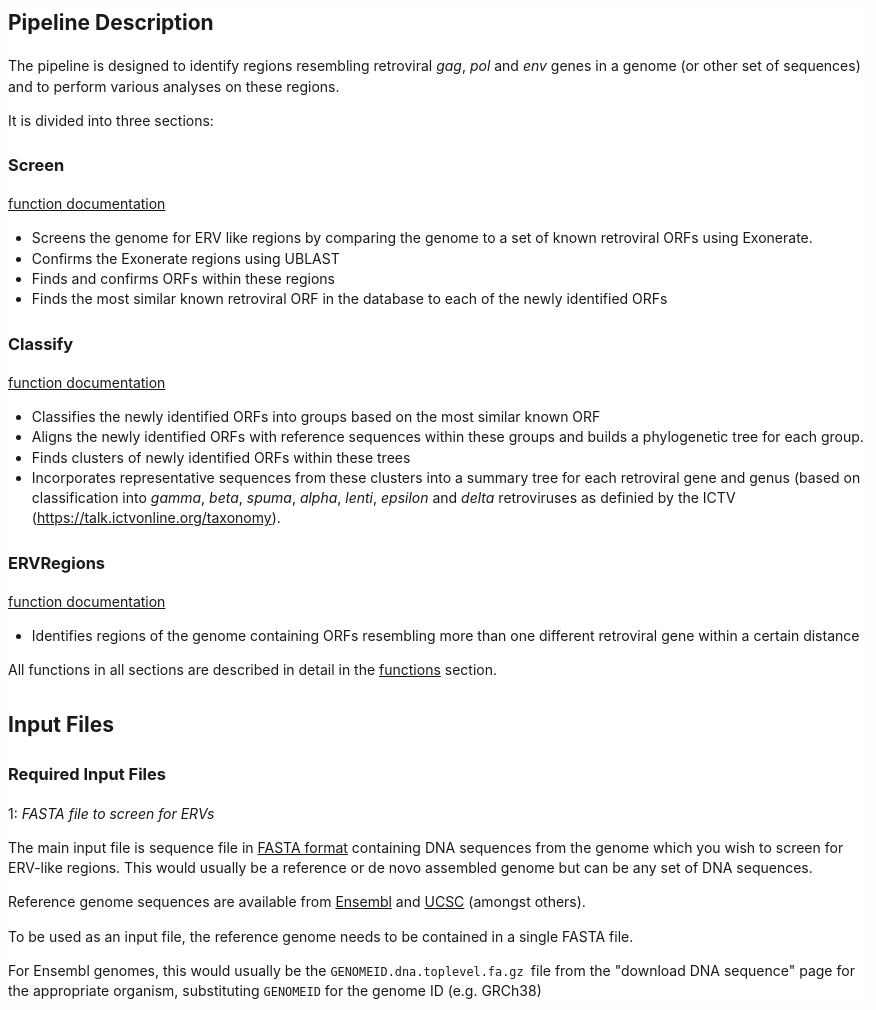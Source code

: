 ## Pipeline Description
The pipeline is designed to identify regions resembling retroviral *gag*, *pol* and *env* genes in a genome (or other set of sequences) and to perform various analyses on these regions.

It is divided into three sections:

### Screen
[function documentation](functions.html#screen)<br>
* Screens the genome for ERV like regions by comparing the genome to a set of known retroviral ORFs using Exonerate.
* Confirms the Exonerate regions using UBLAST
* Finds and confirms ORFs within these regions
* Finds the most similar known retroviral ORF in the database to each of the newly identified ORFs<br>

### Classify
[function documentation](functions.html#classify)<br>
* Classifies the newly identified ORFs into groups based on the most similar known ORF
* Aligns the newly identified ORFs with reference sequences within these groups and builds a phylogenetic tree for each group.
* Finds clusters of newly identified ORFs within these trees
* Incorporates representative sequences from these clusters into a summary tree for each retroviral gene and genus  (based on classification into *gamma*, *beta*, *spuma*, *alpha*, *lenti*, *epsilon* and *delta* retroviruses as definied by the ICTV (https://talk.ictvonline.org/taxonomy).<br>

### ERVRegions
[function documentation](functions.html#ervregions)
* Identifies regions of the genome containing ORFs resembling more than one different retroviral gene within a certain distance<br>


All functions in all sections are described in detail in the [functions](functions.html) section.


## Input Files

### Required Input Files

1: *FASTA file to screen for ERVs*

The main input file is sequence file in [FASTA format](https://en.wikipedia.org/wiki/FASTA_format) containing DNA sequences from the genome which you wish to screen for ERV-like regions. This would usually be a reference or de novo assembled genome but can be any set of DNA sequences.

Reference genome sequences are available from [Ensembl](http://www.ensembl.org/info/about/species.html) and [UCSC](https://genome-euro.ucsc.edu/index.html) (amongst others). 

To be used as an input file, the reference genome needs to be contained in a single FASTA file.

For Ensembl genomes, this would usually be the `GENOMEID.dna.toplevel.fa.gz `file from the "download DNA sequence" page for the appropriate organism, substituting `GENOMEID` for the genome ID (e.g. GRCh38)
